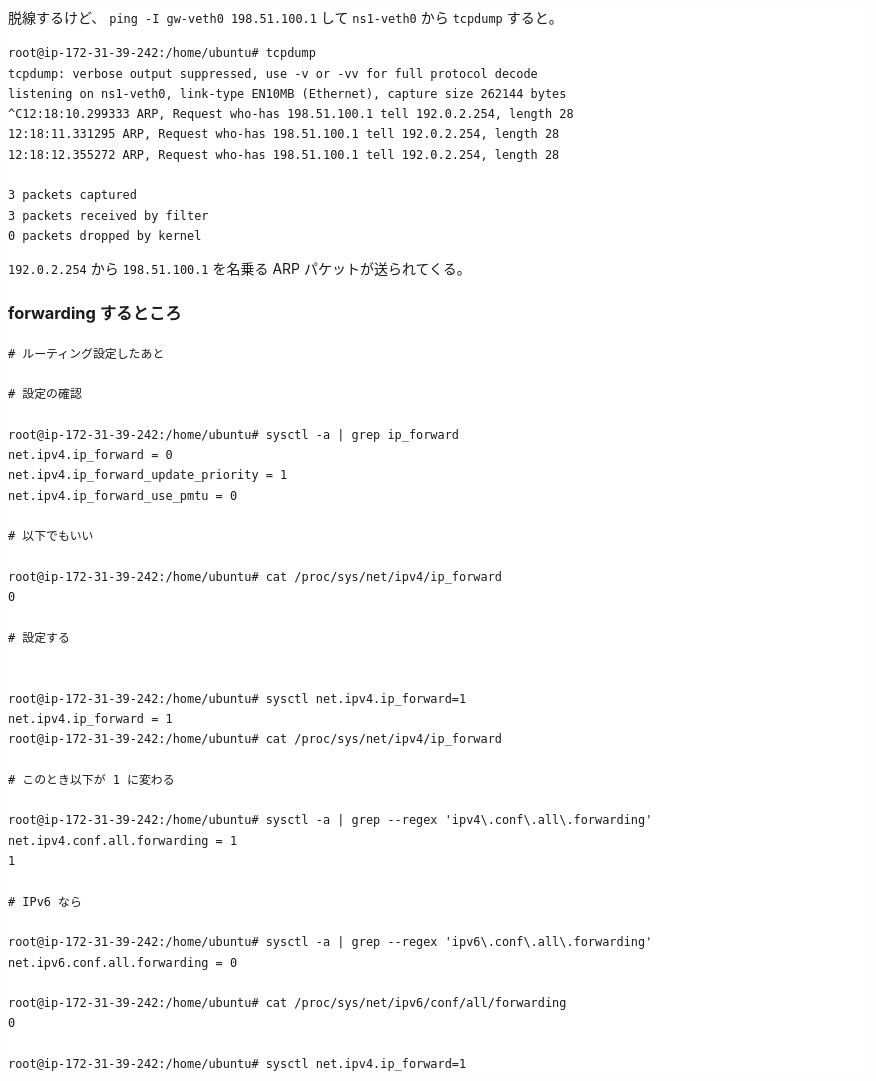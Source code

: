 脱線するけど、 `ping -I gw-veth0 198.51.100.1` して `ns1-veth0` から `tcpdump` すると。


```
root@ip-172-31-39-242:/home/ubuntu# tcpdump
tcpdump: verbose output suppressed, use -v or -vv for full protocol decode
listening on ns1-veth0, link-type EN10MB (Ethernet), capture size 262144 bytes
^C12:18:10.299333 ARP, Request who-has 198.51.100.1 tell 192.0.2.254, length 28
12:18:11.331295 ARP, Request who-has 198.51.100.1 tell 192.0.2.254, length 28
12:18:12.355272 ARP, Request who-has 198.51.100.1 tell 192.0.2.254, length 28

3 packets captured
3 packets received by filter
0 packets dropped by kernel
```

`192.0.2.254` から `198.51.100.1` を名乗る ARP パケットが送られてくる。


### forwarding するところ


```
# ルーティング設定したあと

# 設定の確認

root@ip-172-31-39-242:/home/ubuntu# sysctl -a | grep ip_forward
net.ipv4.ip_forward = 0
net.ipv4.ip_forward_update_priority = 1
net.ipv4.ip_forward_use_pmtu = 0

# 以下でもいい

root@ip-172-31-39-242:/home/ubuntu# cat /proc/sys/net/ipv4/ip_forward
0

# 設定する


root@ip-172-31-39-242:/home/ubuntu# sysctl net.ipv4.ip_forward=1
net.ipv4.ip_forward = 1
root@ip-172-31-39-242:/home/ubuntu# cat /proc/sys/net/ipv4/ip_forward

# このとき以下が 1 に変わる

root@ip-172-31-39-242:/home/ubuntu# sysctl -a | grep --regex 'ipv4\.conf\.all\.forwarding'
net.ipv4.conf.all.forwarding = 1
1

# IPv6 なら

root@ip-172-31-39-242:/home/ubuntu# sysctl -a | grep --regex 'ipv6\.conf\.all\.forwarding'
net.ipv6.conf.all.forwarding = 0

root@ip-172-31-39-242:/home/ubuntu# cat /proc/sys/net/ipv6/conf/all/forwarding
0

root@ip-172-31-39-242:/home/ubuntu# sysctl net.ipv4.ip_forward=1
```
